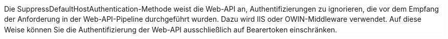 Die SuppressDefaultHostAuthentication-Methode weist die Web-API an, Authentifizierungen zu ignorieren, die vor dem Empfang der Anforderung in der Web-API-Pipeline durchgeführt wurden. Dazu wird IIS oder OWIN-Middleware verwendet. Auf diese Weise können Sie die Authentifizierung der Web-API ausschließlich auf Bearertoken einschränken.
